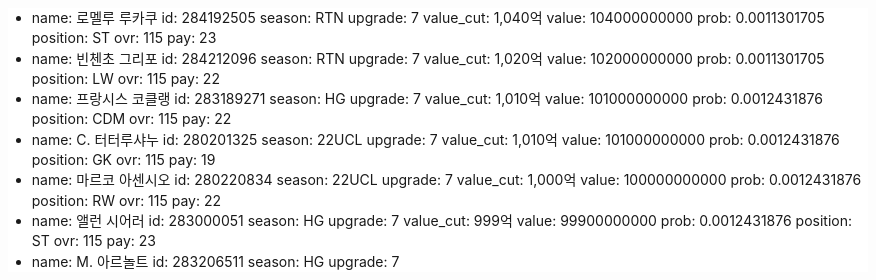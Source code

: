   - name: 로멜루 루카쿠
    id: 284192505
    season: RTN
    upgrade: 7
    value_cut: 1,040억
    value: 104000000000
    prob: 0.0011301705
    position: ST
    ovr: 115
    pay: 23
  - name: 빈첸초 그리포
    id: 284212096
    season: RTN
    upgrade: 7
    value_cut: 1,020억
    value: 102000000000
    prob: 0.0011301705
    position: LW
    ovr: 115
    pay: 22
  - name: 프랑시스 코클랭
    id: 283189271
    season: HG
    upgrade: 7
    value_cut: 1,010억
    value: 101000000000
    prob: 0.0012431876
    position: CDM
    ovr: 115
    pay: 22
  - name: C. 터터루샤누
    id: 280201325
    season: 22UCL
    upgrade: 7
    value_cut: 1,010억
    value: 101000000000
    prob: 0.0012431876
    position: GK
    ovr: 115
    pay: 19
  - name: 마르코 아센시오
    id: 280220834
    season: 22UCL
    upgrade: 7
    value_cut: 1,000억
    value: 100000000000
    prob: 0.0012431876
    position: RW
    ovr: 115
    pay: 22
  - name: 앨런 시어러
    id: 283000051
    season: HG
    upgrade: 7
    value_cut: 999억
    value: 99900000000
    prob: 0.0012431876
    position: ST
    ovr: 115
    pay: 23
  - name: M. 아르놀트
    id: 283206511
    season: HG
    upgrade: 7
